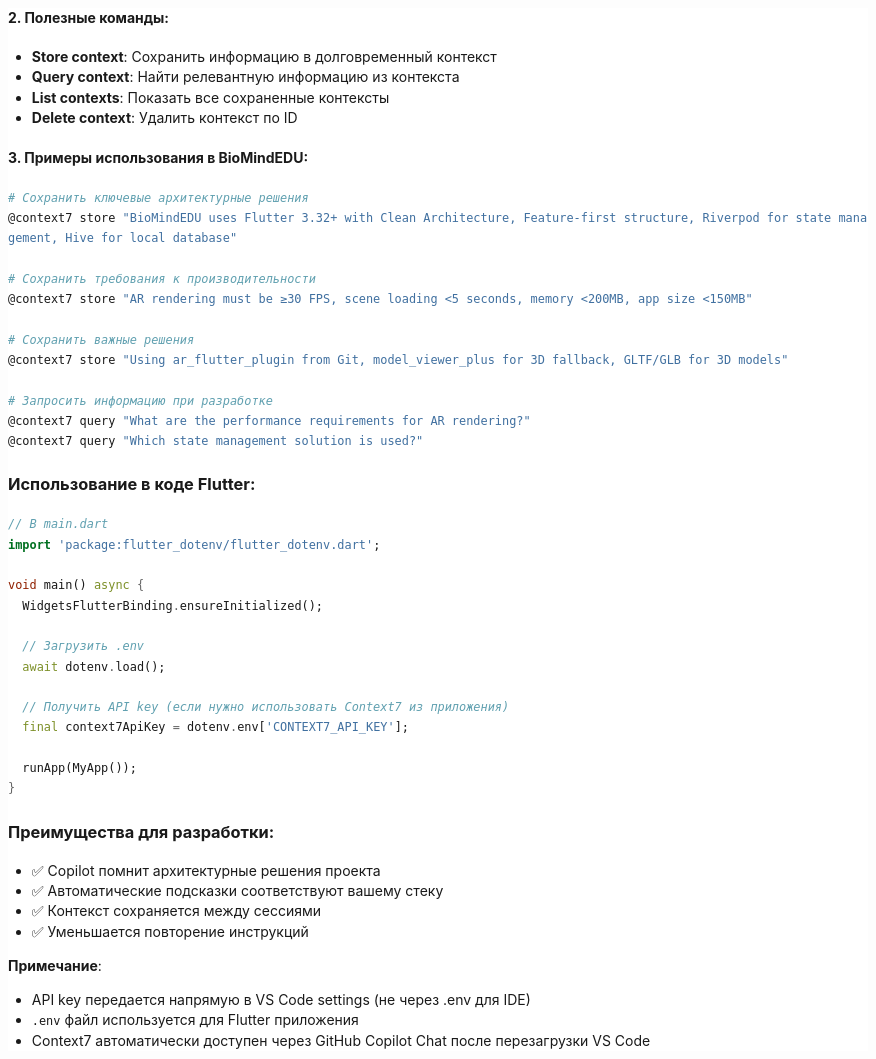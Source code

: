 #### 2. Полезные команды:
- **Store context**: Сохранить информацию в долговременный контекст
- **Query context**: Найти релевантную информацию из контекста
- **List contexts**: Показать все сохраненные контексты
- **Delete context**: Удалить контекст по ID

#### 3. Примеры использования в BioMindEDU:

```bash
# Сохранить ключевые архитектурные решения
@context7 store "BioMindEDU uses Flutter 3.32+ with Clean Architecture, Feature-first structure, Riverpod for state management, Hive for local database"

# Сохранить требования к производительности
@context7 store "AR rendering must be ≥30 FPS, scene loading <5 seconds, memory <200MB, app size <150MB"

# Сохранить важные решения
@context7 store "Using ar_flutter_plugin from Git, model_viewer_plus for 3D fallback, GLTF/GLB for 3D models"

# Запросить информацию при разработке
@context7 query "What are the performance requirements for AR rendering?"
@context7 query "Which state management solution is used?"
```

### Использование в коде Flutter:

```dart
// В main.dart
import 'package:flutter_dotenv/flutter_dotenv.dart';

void main() async {
  WidgetsFlutterBinding.ensureInitialized();
  
  // Загрузить .env
  await dotenv.load();
  
  // Получить API key (если нужно использовать Context7 из приложения)
  final context7ApiKey = dotenv.env['CONTEXT7_API_KEY'];
  
  runApp(MyApp());
}
```

### Преимущества для разработки:
- ✅ Copilot помнит архитектурные решения проекта
- ✅ Автоматические подсказки соответствуют вашему стеку
- ✅ Контекст сохраняется между сессиями
- ✅ Уменьшается повторение инструкций

**Примечание**: 
- API key передается напрямую в VS Code settings (не через .env для IDE)
- `.env` файл используется для Flutter приложения
- Context7 автоматически доступен через GitHub Copilot Chat после перезагрузки VS Code

